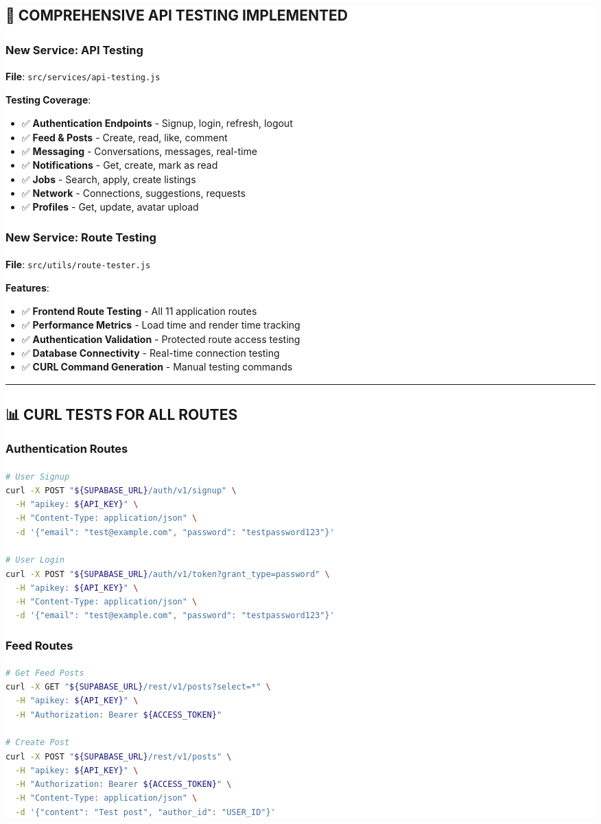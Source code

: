 
## 🧪 **COMPREHENSIVE API TESTING IMPLEMENTED**

### **New Service: API Testing**
**File**: `src/services/api-testing.js`

**Testing Coverage**:
- ✅ **Authentication Endpoints** - Signup, login, refresh, logout
- ✅ **Feed & Posts** - Create, read, like, comment
- ✅ **Messaging** - Conversations, messages, real-time
- ✅ **Notifications** - Get, create, mark as read
- ✅ **Jobs** - Search, apply, create listings
- ✅ **Network** - Connections, suggestions, requests
- ✅ **Profiles** - Get, update, avatar upload

### **New Service: Route Testing**
**File**: `src/utils/route-tester.js`

**Features**:
- ✅ **Frontend Route Testing** - All 11 application routes
- ✅ **Performance Metrics** - Load time and render time tracking
- ✅ **Authentication Validation** - Protected route access testing
- ✅ **Database Connectivity** - Real-time connection testing
- ✅ **CURL Command Generation** - Manual testing commands

---

## 📊 **CURL TESTS FOR ALL ROUTES**

### **Authentication Routes**
```bash
# User Signup
curl -X POST "${SUPABASE_URL}/auth/v1/signup" \
  -H "apikey: ${API_KEY}" \
  -H "Content-Type: application/json" \
  -d '{"email": "test@example.com", "password": "testpassword123"}'

# User Login
curl -X POST "${SUPABASE_URL}/auth/v1/token?grant_type=password" \
  -H "apikey: ${API_KEY}" \
  -H "Content-Type: application/json" \
  -d '{"email": "test@example.com", "password": "testpassword123"}'
```

### **Feed Routes**
```bash
# Get Feed Posts
curl -X GET "${SUPABASE_URL}/rest/v1/posts?select=*" \
  -H "apikey: ${API_KEY}" \
  -H "Authorization: Bearer ${ACCESS_TOKEN}"

# Create Post
curl -X POST "${SUPABASE_URL}/rest/v1/posts" \
  -H "apikey: ${API_KEY}" \
  -H "Authorization: Bearer ${ACCESS_TOKEN}" \
  -H "Content-Type: application/json" \
  -d '{"content": "Test post", "author_id": "USER_ID"}'
```
